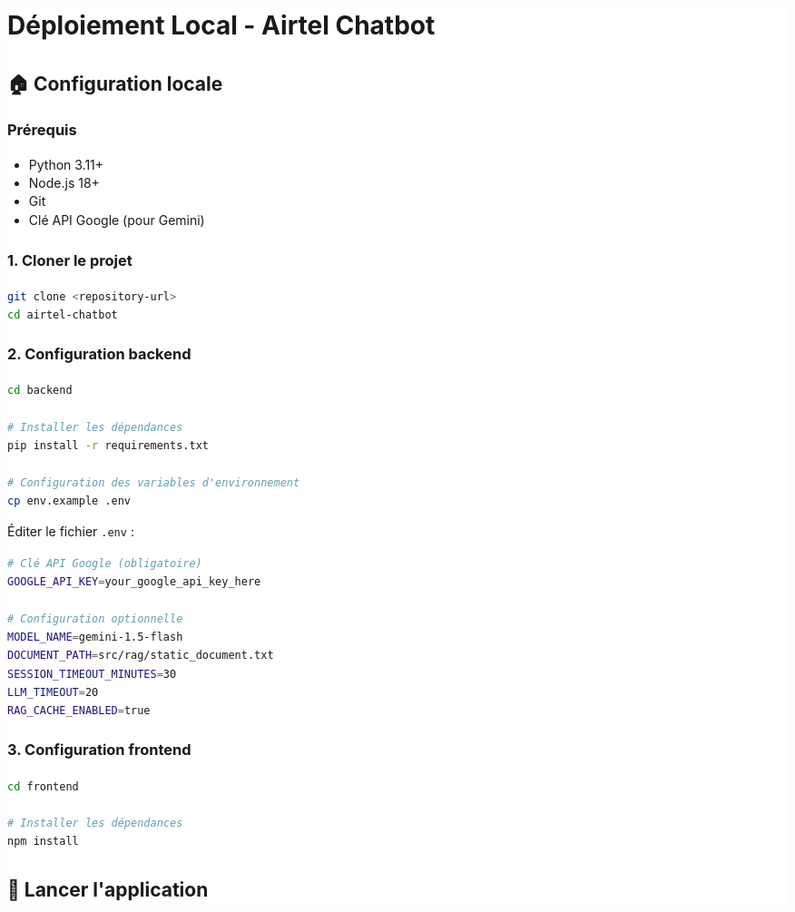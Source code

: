 # Déploiement Local - Airtel Chatbot

## 🏠 Configuration locale

### Prérequis
- Python 3.11+
- Node.js 18+
- Git
- Clé API Google (pour Gemini)

### 1. Cloner le projet
```bash
git clone <repository-url>
cd airtel-chatbot
```

### 2. Configuration backend

```bash
cd backend

# Installer les dépendances
pip install -r requirements.txt

# Configuration des variables d'environnement
cp env.example .env
```

Éditer le fichier `.env` :
```bash
# Clé API Google (obligatoire)
GOOGLE_API_KEY=your_google_api_key_here

# Configuration optionnelle
MODEL_NAME=gemini-1.5-flash
DOCUMENT_PATH=src/rag/static_document.txt
SESSION_TIMEOUT_MINUTES=30
LLM_TIMEOUT=20
RAG_CACHE_ENABLED=true
```

### 3. Configuration frontend

```bash
cd frontend

# Installer les dépendances
npm install
```

## 🚀 Lancer l'application
